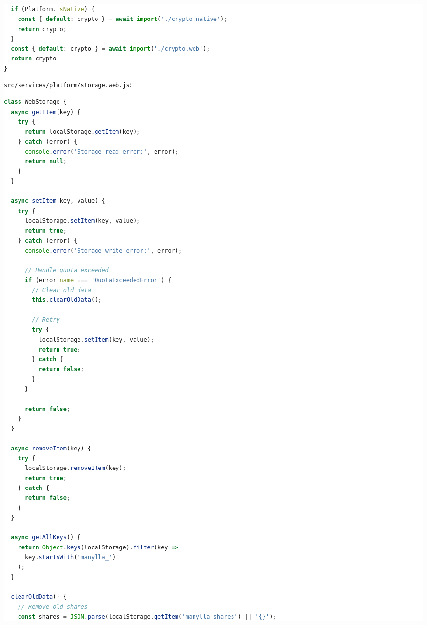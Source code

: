 ```javascript
  if (Platform.isNative) {
    const { default: crypto } = await import('./crypto.native');
    return crypto;
  }
  const { default: crypto } = await import('./crypto.web');
  return crypto;
}
```

`src/services/platform/storage.web.js`:
```javascript
class WebStorage {
  async getItem(key) {
    try {
      return localStorage.getItem(key);
    } catch (error) {
      console.error('Storage read error:', error);
      return null;
    }
  }
  
  async setItem(key, value) {
    try {
      localStorage.setItem(key, value);
      return true;
    } catch (error) {
      console.error('Storage write error:', error);
      
      // Handle quota exceeded
      if (error.name === 'QuotaExceededError') {
        // Clear old data
        this.clearOldData();
        
        // Retry
        try {
          localStorage.setItem(key, value);
          return true;
        } catch {
          return false;
        }
      }
      
      return false;
    }
  }
  
  async removeItem(key) {
    try {
      localStorage.removeItem(key);
      return true;
    } catch {
      return false;
    }
  }
  
  async getAllKeys() {
    return Object.keys(localStorage).filter(key => 
      key.startsWith('manylla_')
    );
  }
  
  clearOldData() {
    // Remove old shares
    const shares = JSON.parse(localStorage.getItem('manylla_shares') || '{}');
```